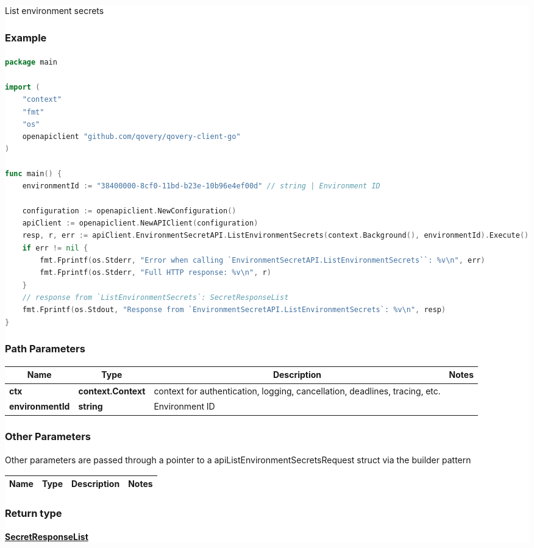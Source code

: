 List environment secrets

### Example

```go
package main

import (
	"context"
	"fmt"
	"os"
	openapiclient "github.com/qovery/qovery-client-go"
)

func main() {
	environmentId := "38400000-8cf0-11bd-b23e-10b96e4ef00d" // string | Environment ID

	configuration := openapiclient.NewConfiguration()
	apiClient := openapiclient.NewAPIClient(configuration)
	resp, r, err := apiClient.EnvironmentSecretAPI.ListEnvironmentSecrets(context.Background(), environmentId).Execute()
	if err != nil {
		fmt.Fprintf(os.Stderr, "Error when calling `EnvironmentSecretAPI.ListEnvironmentSecrets``: %v\n", err)
		fmt.Fprintf(os.Stderr, "Full HTTP response: %v\n", r)
	}
	// response from `ListEnvironmentSecrets`: SecretResponseList
	fmt.Fprintf(os.Stdout, "Response from `EnvironmentSecretAPI.ListEnvironmentSecrets`: %v\n", resp)
}
```

### Path Parameters


Name | Type | Description  | Notes
------------- | ------------- | ------------- | -------------
**ctx** | **context.Context** | context for authentication, logging, cancellation, deadlines, tracing, etc.
**environmentId** | **string** | Environment ID | 

### Other Parameters

Other parameters are passed through a pointer to a apiListEnvironmentSecretsRequest struct via the builder pattern


Name | Type | Description  | Notes
------------- | ------------- | ------------- | -------------


### Return type

[**SecretResponseList**](SecretResponseList.md)
